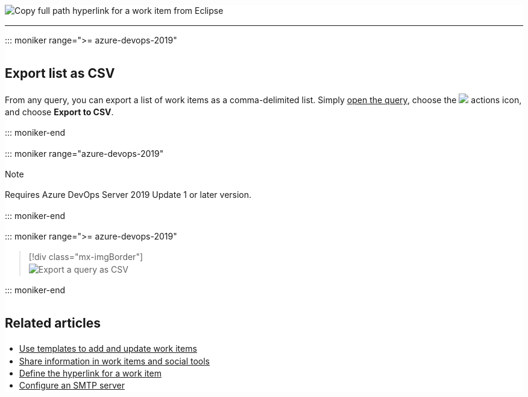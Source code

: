 ![Copy full path hyperlink for a work item from Eclipse](../queries/media/share-plans-copy-URL-wi-eclipse.png)

---

<a id="export" />

::: moniker range=">= azure-devops-2019"

## Export list as CSV

From any query, you can export a list of work items as a comma-delimited list. Simply [open the query](../queries/view-run-query.md), choose the ![  ](../../media/icons/actions-icon.png) actions icon, and choose <strong>Export to CSV</strong>.

::: moniker-end

::: moniker range="azure-devops-2019"

> [!NOTE]  
> Requires Azure DevOps Server 2019 Update 1 or later version.

::: moniker-end

::: moniker range=">= azure-devops-2019"

> [!div class="mx-imgBorder"]  
> ![Export a query as CSV](media/email/export.png)

::: moniker-end

## Related articles

* [Use templates to add and update work items](../backlogs/work-item-template.md)
* [Share information in work items and social tools](../queries/share-plans.md)
* [Define the hyperlink for a work item](work-item-url-hyperlink.md)
* [Configure an SMTP server](/azure/devops/server/admin/setup-customize-alerts)
